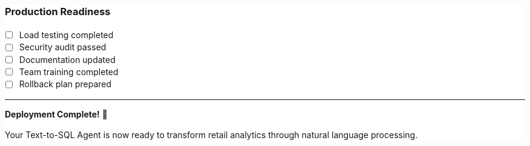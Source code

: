 ### Production Readiness
- [ ] Load testing completed
- [ ] Security audit passed
- [ ] Documentation updated
- [ ] Team training completed
- [ ] Rollback plan prepared

---

**Deployment Complete!** 🎉

Your Text-to-SQL Agent is now ready to transform retail analytics through natural language processing.

